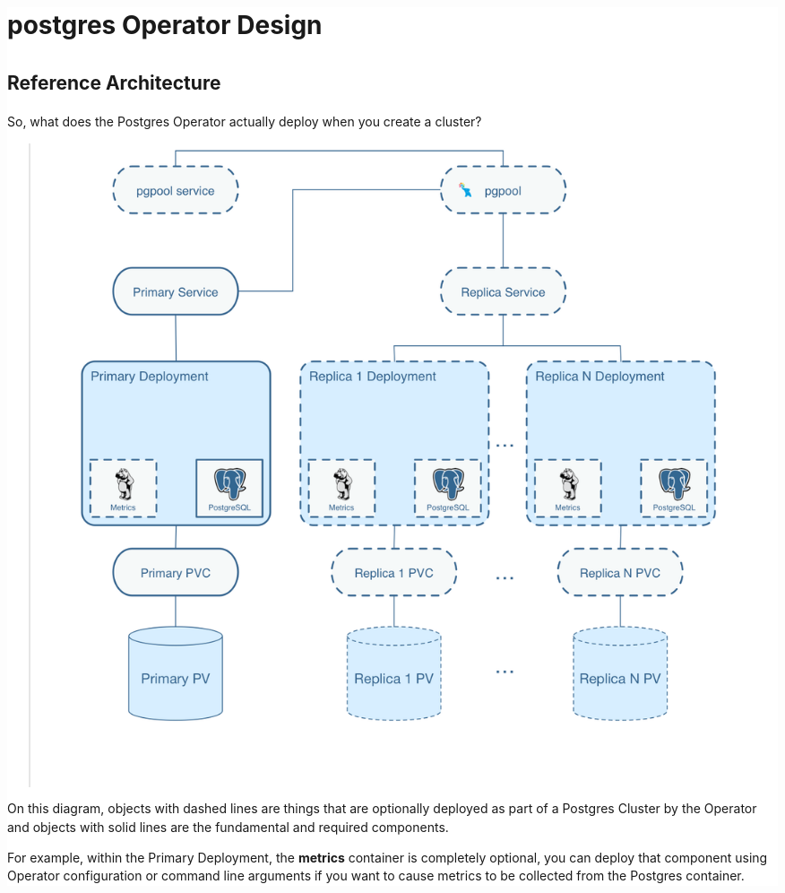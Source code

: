 # postgres Operator Design

## Reference Architecture

So, what does the Postgres Operator actually deploy when you create a cluster?
>![Image](../image/OperatorReferenceDiagram.png?raw=true)


On this diagram, objects with dashed lines are things that are optionally deployed as part of a Postgres Cluster by the Operator and objects with solid lines are the fundamental and required components.

For example, within the Primary Deployment, the **metrics** container is completely optional, you can deploy that component using Operator configuration or command line arguments if you want to cause metrics to be collected from the Postgres container.
